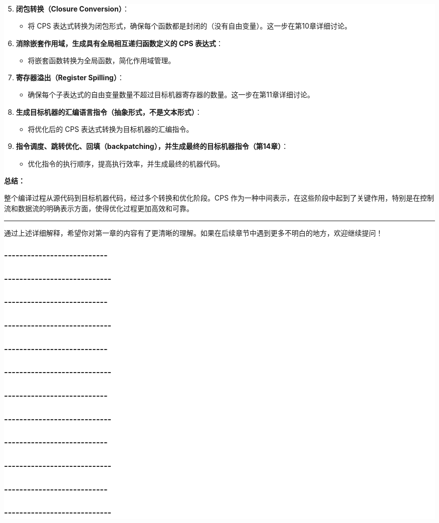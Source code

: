 5. **闭包转换（Closure Conversion）**：
   - 将 CPS 表达式转换为闭包形式，确保每个函数都是封闭的（没有自由变量）。这一步在第10章详细讨论。

6. **消除嵌套作用域，生成具有全局相互递归函数定义的 CPS 表达式**：
   - 将嵌套函数转换为全局函数，简化作用域管理。

7. **寄存器溢出（Register Spilling）**：
   - 确保每个子表达式的自由变量数量不超过目标机器寄存器的数量。这一步在第11章详细讨论。

8. **生成目标机器的汇编语言指令（抽象形式，不是文本形式）**：
   - 将优化后的 CPS 表达式转换为目标机器的汇编指令。

9. **指令调度、跳转优化、回填（backpatching），并生成最终的目标机器指令（第14章）**：
   - 优化指令的执行顺序，提高执行效率，并生成最终的机器代码。

**总结：**

整个编译过程从源代码到目标机器代码，经过多个转换和优化阶段。CPS 作为一种中间表示，在这些阶段中起到了关键作用，特别是在控制流和数据流的明确表示方面，使得优化过程更加高效和可靠。

---

通过上述详细解释，希望你对第一章的内容有了更清晰的理解。如果在后续章节中遇到更多不明白的地方，欢迎继续提问！

### ---------------------------



### ----------------------------



### ---------------------------



### ----------------------------



### ---------------------------



### ----------------------------



### ---------------------------



### ----------------------------



### ---------------------------



### ----------------------------



### ---------------------------



### ----------------------------